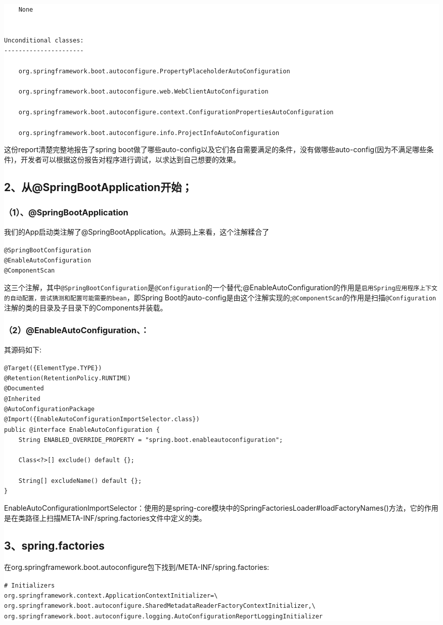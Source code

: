         None
    
    
    Unconditional classes:
    ----------------------
    
        org.springframework.boot.autoconfigure.PropertyPlaceholderAutoConfiguration
    
        org.springframework.boot.autoconfigure.web.WebClientAutoConfiguration
    
        org.springframework.boot.autoconfigure.context.ConfigurationPropertiesAutoConfiguration
    
        org.springframework.boot.autoconfigure.info.ProjectInfoAutoConfiguration
这份report清楚完整地报告了spring boot做了哪些auto-config以及它们各自需要满足的条件，没有做哪些auto-config(因为不满足哪些条件)，开发者可以根据这份报告对程序进行调试，以求达到自己想要的效果。

## 2、从@SpringBootApplication开始；
### （1）、@SpringBootApplication
我们的App启动类注解了@SpringBootApplication。从源码上来看，这个注解糅合了
    
    @SpringBootConfiguration
    @EnableAutoConfiguration
    @ComponentScan
这三个注解，其中`@SpringBootConfiguration`是`@Configuration`的一个替代;@EnableAutoConfiguration的作用是`启用S​​pring应用程序上下文的自动配置，尝试猜测和配置可能需要的bean`，即Spring Boot的auto-config是由这个注解实现的;`@ComponentScan`的作用是扫描`@Configuration`注解的类的目录及子目录下的Components并装载。


### （2）@EnableAutoConfiguration、：
其源码如下:
    
    @Target({ElementType.TYPE})
    @Retention(RetentionPolicy.RUNTIME)
    @Documented
    @Inherited
    @AutoConfigurationPackage
    @Import({EnableAutoConfigurationImportSelector.class})
    public @interface EnableAutoConfiguration {
        String ENABLED_OVERRIDE_PROPERTY = "spring.boot.enableautoconfiguration";
    
        Class<?>[] exclude() default {};
    
        String[] excludeName() default {};
    }
EnableAutoConfigurationImportSelector：使用的是spring-core模块中的SpringFactoriesLoader#loadFactoryNames()方法，它的作用是在类路径上扫描META-INF/spring.factories文件中定义的类。

## 3、spring.factories
在org.springframework.boot.autoconfigure包下找到/META-INF/spring.factories:
    
    # Initializers
    org.springframework.context.ApplicationContextInitializer=\
    org.springframework.boot.autoconfigure.SharedMetadataReaderFactoryContextInitializer,\
    org.springframework.boot.autoconfigure.logging.AutoConfigurationReportLoggingInitializer
    